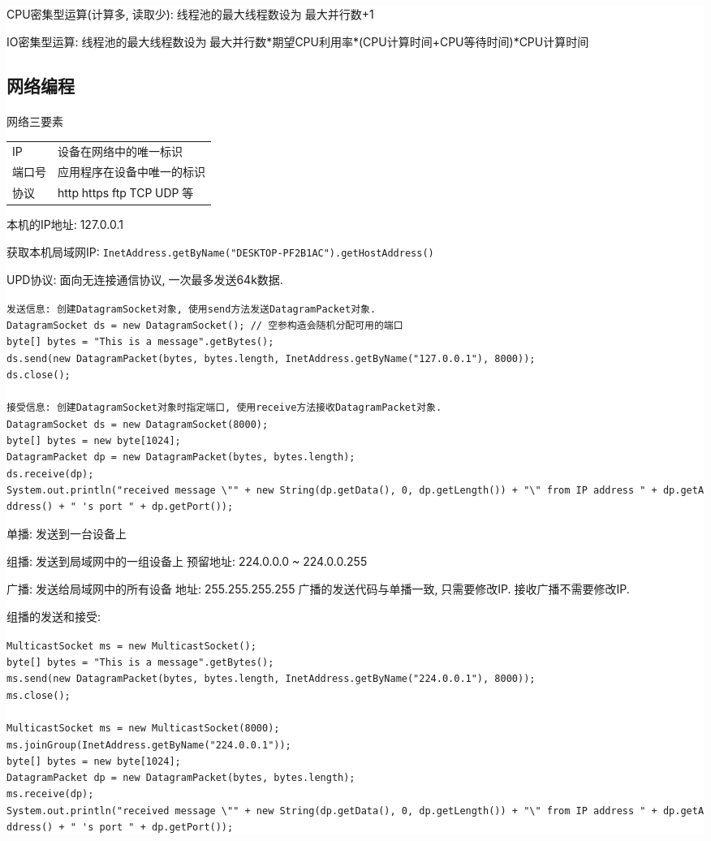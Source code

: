 CPU密集型运算(计算多, 读取少): 线程池的最大线程数设为 最大并行数+1

IO密集型运算: 线程池的最大线程数设为 最大并行数\*期望CPU利用率\*(CPU计算时间+CPU等待时间)\*CPU计算时间



## 网络编程

网络三要素

|        |                            |
| ------ | -------------------------- |
| IP     | 设备在网络中的唯一标识     |
| 端口号 | 应用程序在设备中唯一的标识 |
| 协议   | http https ftp TCP UDP 等  |

本机的IP地址: 127.0.0.1

获取本机局域网IP: `InetAddress.getByName("DESKTOP-PF2B1AC").getHostAddress()`

UPD协议: 面向无连接通信协议, 一次最多发送64k数据.

```
发送信息: 创建DatagramSocket对象, 使用send方法发送DatagramPacket对象.
DatagramSocket ds = new DatagramSocket(); // 空参构造会随机分配可用的端口
byte[] bytes = "This is a message".getBytes();
ds.send(new DatagramPacket(bytes, bytes.length, InetAddress.getByName("127.0.0.1"), 8000));
ds.close();

接受信息: 创建DatagramSocket对象时指定端口, 使用receive方法接收DatagramPacket对象.
DatagramSocket ds = new DatagramSocket(8000);
byte[] bytes = new byte[1024];
DatagramPacket dp = new DatagramPacket(bytes, bytes.length);
ds.receive(dp);
System.out.println("received message \"" + new String(dp.getData(), 0, dp.getLength()) + "\" from IP address " + dp.getAddress() + " 's port " + dp.getPort());
```

单播: 发送到一台设备上

组播: 发送到局域网中的一组设备上 预留地址: 224.0.0.0 ~ 224.0.0.255

广播: 发送给局域网中的所有设备 地址: 255.255.255.255 广播的发送代码与单播一致, 只需要修改IP. 接收广播不需要修改IP.

组播的发送和接受:

```
MulticastSocket ms = new MulticastSocket(); 
byte[] bytes = "This is a message".getBytes();
ms.send(new DatagramPacket(bytes, bytes.length, InetAddress.getByName("224.0.0.1"), 8000));
ms.close();

MulticastSocket ms = new MulticastSocket(8000);
ms.joinGroup(InetAddress.getByName("224.0.0.1"));
byte[] bytes = new byte[1024];
DatagramPacket dp = new DatagramPacket(bytes, bytes.length);
ms.receive(dp);
System.out.println("received message \"" + new String(dp.getData(), 0, dp.getLength()) + "\" from IP address " + dp.getAddress() + " 's port " + dp.getPort());
```
